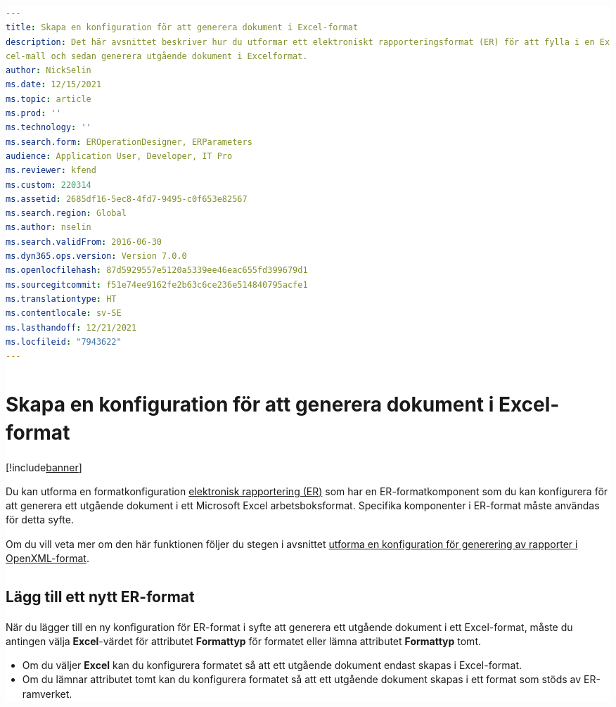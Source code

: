 ```yaml
---
title: Skapa en konfiguration för att generera dokument i Excel-format
description: Det här avsnittet beskriver hur du utformar ett elektroniskt rapporteringsformat (ER) för att fylla i en Excel-mall och sedan generera utgående dokument i Excelformat.
author: NickSelin
ms.date: 12/15/2021
ms.topic: article
ms.prod: ''
ms.technology: ''
ms.search.form: EROperationDesigner, ERParameters
audience: Application User, Developer, IT Pro
ms.reviewer: kfend
ms.custom: 220314
ms.assetid: 2685df16-5ec8-4fd7-9495-c0f653e82567
ms.search.region: Global
ms.author: nselin
ms.search.validFrom: 2016-06-30
ms.dyn365.ops.version: Version 7.0.0
ms.openlocfilehash: 87d5929557e5120a5339ee46eac655fd399679d1
ms.sourcegitcommit: f51e74ee9162fe2b63c6ce236e514840795acfe1
ms.translationtype: HT
ms.contentlocale: sv-SE
ms.lasthandoff: 12/21/2021
ms.locfileid: "7943622"
---
```

# <a name="design-a-configuration-for-generating-documents-in-excel-format"></a>Skapa en konfiguration för att generera dokument i Excel-format

[!include[banner](../includes/banner.md)]

Du kan utforma en formatkonfiguration [elektronisk rapportering (ER)](general-electronic-reporting.md) som har en ER-formatkomponent som du kan konfigurera för att generera ett utgående dokument i ett Microsoft Excel arbetsboksformat. Specifika komponenter i ER-format måste användas för detta syfte.

Om du vill veta mer om den här funktionen följer du stegen i avsnittet [utforma en konfiguration för generering av rapporter i OpenXML-format](tasks/er-design-reports-openxml-2016-11.md).

## <a name="add-a-new-er-format"></a>Lägg till ett nytt ER-format

När du lägger till en ny konfiguration för ER-format i syfte att generera ett utgående dokument i ett Excel-format, måste du antingen välja **Excel**-värdet för attributet **Formattyp** för formatet eller lämna attributet **Formattyp** tomt.

- Om du väljer **Excel** kan du konfigurera formatet så att ett utgående dokument endast skapas i Excel-format.
- Om du lämnar attributet tomt kan du konfigurera formatet så att ett utgående dokument skapas i ett format som stöds av ER-ramverket.

